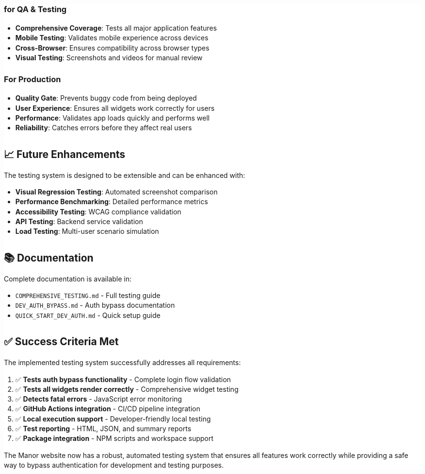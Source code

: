 ### for QA & Testing
- **Comprehensive Coverage**: Tests all major application features
- **Mobile Testing**: Validates mobile experience across devices
- **Cross-Browser**: Ensures compatibility across browser types
- **Visual Testing**: Screenshots and videos for manual review

### For Production
- **Quality Gate**: Prevents buggy code from being deployed
- **User Experience**: Ensures all widgets work correctly for users
- **Performance**: Validates app loads quickly and performs well
- **Reliability**: Catches errors before they affect real users

## 📈 Future Enhancements

The testing system is designed to be extensible and can be enhanced with:
- **Visual Regression Testing**: Automated screenshot comparison
- **Performance Benchmarking**: Detailed performance metrics
- **Accessibility Testing**: WCAG compliance validation
- **API Testing**: Backend service validation
- **Load Testing**: Multi-user scenario simulation

## 📚 Documentation

Complete documentation is available in:
- `COMPREHENSIVE_TESTING.md` - Full testing guide
- `DEV_AUTH_BYPASS.md` - Auth bypass documentation
- `QUICK_START_DEV_AUTH.md` - Quick setup guide

## ✅ Success Criteria Met

The implemented testing system successfully addresses all requirements:

1. ✅ **Tests auth bypass functionality** - Complete login flow validation
2. ✅ **Tests all widgets render correctly** - Comprehensive widget testing
3. ✅ **Detects fatal errors** - JavaScript error monitoring
4. ✅ **GitHub Actions integration** - CI/CD pipeline integration
5. ✅ **Local execution support** - Developer-friendly local testing
6. ✅ **Test reporting** - HTML, JSON, and summary reports
7. ✅ **Package integration** - NPM scripts and workspace support

The Manor website now has a robust, automated testing system that ensures all features work correctly while providing a safe way to bypass authentication for development and testing purposes.